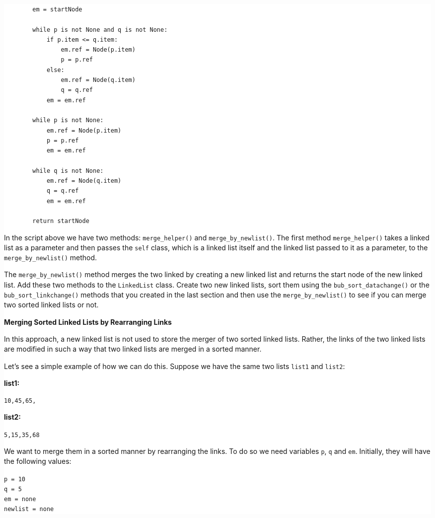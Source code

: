             em = startNode

            while p is not None and q is not None:
                if p.item <= q.item:
                    em.ref = Node(p.item)
                    p = p.ref
                else:
                    em.ref = Node(q.item)
                    q = q.ref
                em = em.ref

            while p is not None:
                em.ref = Node(p.item)
                p = p.ref
                em = em.ref

            while q is not None:
                em.ref = Node(q.item)
                q = q.ref
                em = em.ref

            return startNode

In the script above we have two methods: `merge_helper()` and `merge_by_newlist()`. The first method `merge_helper()` takes a linked list as a parameter and then passes the `self` class, which is a linked list itself and the linked list passed to it as a parameter, to the `merge_by_newlist()` method.

The `merge_by_newlist()` method merges the two linked by creating a new linked list and returns the start node of the new linked list. Add these two methods to the `LinkedList` class. Create two new linked lists, sort them using the `bub_sort_datachange()` or the `bub_sort_linkchange()` methods that you created in the last section and then use the `merge_by_newlist()` to see if you can merge two sorted linked lists or not.

**Merging Sorted Linked Lists by Rearranging Links**

In this approach, a new linked list is not used to store the merger of two sorted linked lists. Rather, the links of the two linked lists are modified in such a way that two linked lists are merged in a sorted manner.

Let’s see a simple example of how we can do this. Suppose we have the same two lists `list1` and `list2`:

**list1:**

    10,45,65,

**list2:**

    5,15,35,68

We want to merge them in a sorted manner by rearranging the links. To do so we need variables `p`, `q` and `em`. Initially, they will have the following values:

    p = 10
    q = 5
    em = none
    newlist = none
